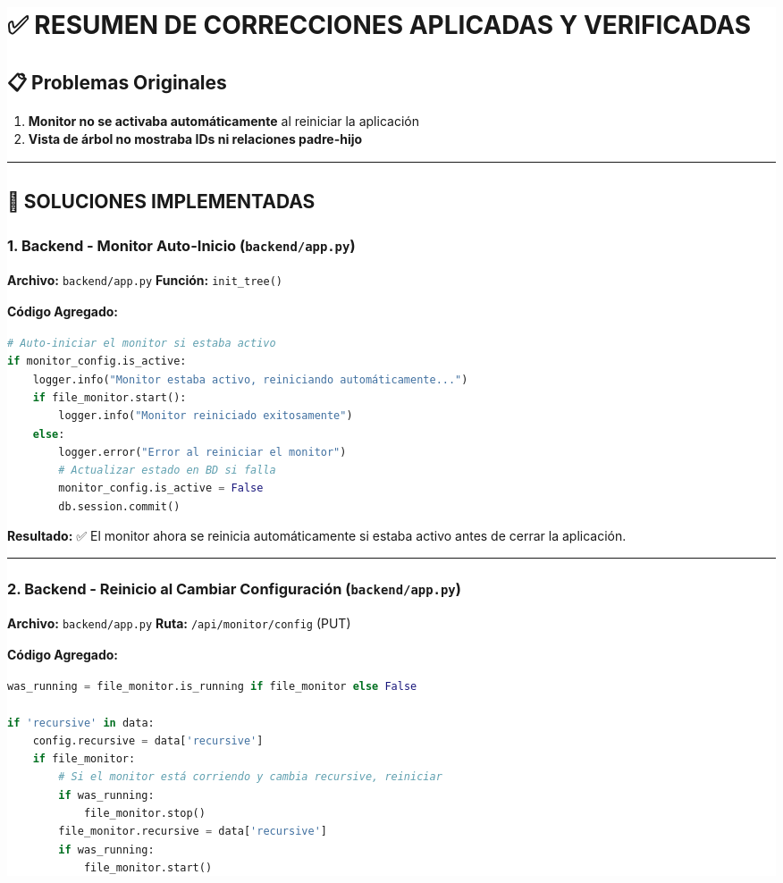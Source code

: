 # ✅ RESUMEN DE CORRECCIONES APLICADAS Y VERIFICADAS

## 📋 Problemas Originales

1. **Monitor no se activaba automáticamente** al reiniciar la aplicación
2. **Vista de árbol no mostraba IDs ni relaciones padre-hijo**

---

## 🔧 SOLUCIONES IMPLEMENTADAS

### 1. Backend - Monitor Auto-Inicio (`backend/app.py`)

**Archivo:** `backend/app.py`
**Función:** `init_tree()`

**Código Agregado:**
```python
# Auto-iniciar el monitor si estaba activo
if monitor_config.is_active:
    logger.info("Monitor estaba activo, reiniciando automáticamente...")
    if file_monitor.start():
        logger.info("Monitor reiniciado exitosamente")
    else:
        logger.error("Error al reiniciar el monitor")
        # Actualizar estado en BD si falla
        monitor_config.is_active = False
        db.session.commit()
```

**Resultado:** ✅ El monitor ahora se reinicia automáticamente si estaba activo antes de cerrar la aplicación.

---

### 2. Backend - Reinicio al Cambiar Configuración (`backend/app.py`)

**Archivo:** `backend/app.py`
**Ruta:** `/api/monitor/config` (PUT)

**Código Agregado:**
```python
was_running = file_monitor.is_running if file_monitor else False

if 'recursive' in data:
    config.recursive = data['recursive']
    if file_monitor:
        # Si el monitor está corriendo y cambia recursive, reiniciar
        if was_running:
            file_monitor.stop()
        file_monitor.recursive = data['recursive']
        if was_running:
            file_monitor.start()
```
